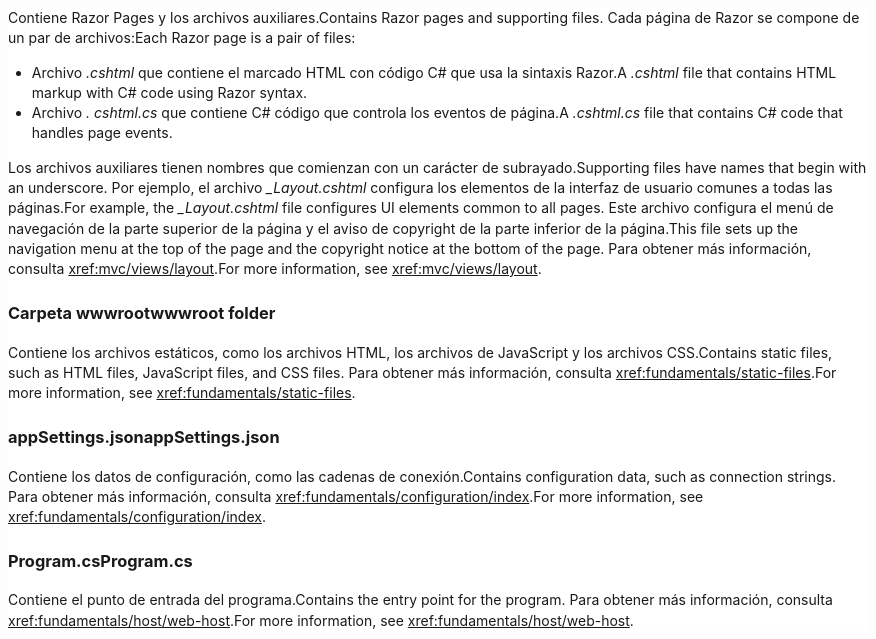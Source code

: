 <span data-ttu-id="3e9bd-164">Contiene Razor Pages y los archivos auxiliares.</span><span class="sxs-lookup"><span data-stu-id="3e9bd-164">Contains Razor pages and supporting files.</span></span> <span data-ttu-id="3e9bd-165">Cada página de Razor se compone de un par de archivos:</span><span class="sxs-lookup"><span data-stu-id="3e9bd-165">Each Razor page is a pair of files:</span></span>

* <span data-ttu-id="3e9bd-166">Archivo *.cshtml* que contiene el marcado HTML con código C# que usa la sintaxis Razor.</span><span class="sxs-lookup"><span data-stu-id="3e9bd-166">A *.cshtml* file that contains HTML markup with C# code using Razor syntax.</span></span>
* <span data-ttu-id="3e9bd-167">Archivo *. cshtml.cs* que contiene C# código que controla los eventos de página.</span><span class="sxs-lookup"><span data-stu-id="3e9bd-167">A *.cshtml.cs* file that contains C# code that handles page events.</span></span>

<span data-ttu-id="3e9bd-168">Los archivos auxiliares tienen nombres que comienzan con un carácter de subrayado.</span><span class="sxs-lookup"><span data-stu-id="3e9bd-168">Supporting files have names that begin with an underscore.</span></span> <span data-ttu-id="3e9bd-169">Por ejemplo, el archivo *_Layout.cshtml* configura los elementos de la interfaz de usuario comunes a todas las páginas.</span><span class="sxs-lookup"><span data-stu-id="3e9bd-169">For example, the *_Layout.cshtml* file configures UI elements common to all pages.</span></span> <span data-ttu-id="3e9bd-170">Este archivo configura el menú de navegación de la parte superior de la página y el aviso de copyright de la parte inferior de la página.</span><span class="sxs-lookup"><span data-stu-id="3e9bd-170">This file sets up the navigation menu at the top of the page and the copyright notice at the bottom of the page.</span></span> <span data-ttu-id="3e9bd-171">Para obtener más información, consulta <xref:mvc/views/layout>.</span><span class="sxs-lookup"><span data-stu-id="3e9bd-171">For more information, see <xref:mvc/views/layout>.</span></span>


### <a name="wwwroot-folder"></a><span data-ttu-id="3e9bd-172">Carpeta wwwroot</span><span class="sxs-lookup"><span data-stu-id="3e9bd-172">wwwroot folder</span></span>

<span data-ttu-id="3e9bd-173">Contiene los archivos estáticos, como los archivos HTML, los archivos de JavaScript y los archivos CSS.</span><span class="sxs-lookup"><span data-stu-id="3e9bd-173">Contains static files, such as HTML files, JavaScript files, and CSS files.</span></span> <span data-ttu-id="3e9bd-174">Para obtener más información, consulta <xref:fundamentals/static-files>.</span><span class="sxs-lookup"><span data-stu-id="3e9bd-174">For more information, see <xref:fundamentals/static-files>.</span></span>

### <a name="appsettingsjson"></a><span data-ttu-id="3e9bd-175">appSettings.json</span><span class="sxs-lookup"><span data-stu-id="3e9bd-175">appSettings.json</span></span>

<span data-ttu-id="3e9bd-176">Contiene los datos de configuración, como las cadenas de conexión.</span><span class="sxs-lookup"><span data-stu-id="3e9bd-176">Contains configuration data, such as connection strings.</span></span> <span data-ttu-id="3e9bd-177">Para obtener más información, consulta <xref:fundamentals/configuration/index>.</span><span class="sxs-lookup"><span data-stu-id="3e9bd-177">For more information, see <xref:fundamentals/configuration/index>.</span></span>

### <a name="programcs"></a><span data-ttu-id="3e9bd-178">Program.cs</span><span class="sxs-lookup"><span data-stu-id="3e9bd-178">Program.cs</span></span>

<span data-ttu-id="3e9bd-179">Contiene el punto de entrada del programa.</span><span class="sxs-lookup"><span data-stu-id="3e9bd-179">Contains the entry point for the program.</span></span> <span data-ttu-id="3e9bd-180">Para obtener más información, consulta <xref:fundamentals/host/web-host>.</span><span class="sxs-lookup"><span data-stu-id="3e9bd-180">For more information, see <xref:fundamentals/host/web-host>.</span></span>
